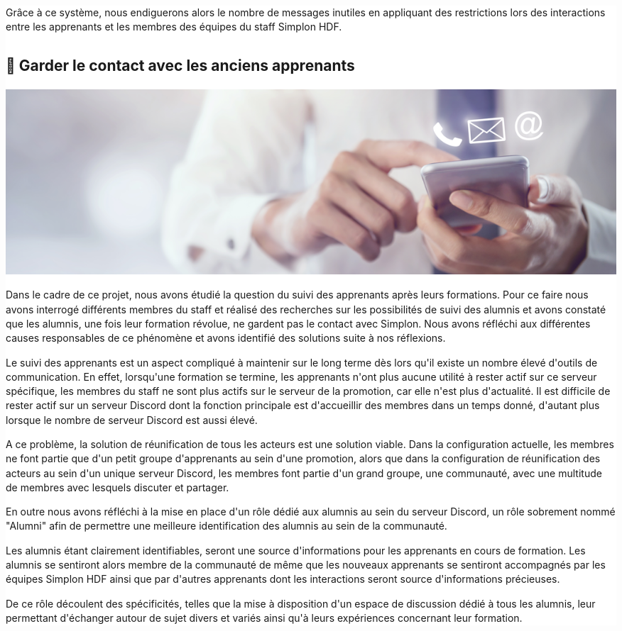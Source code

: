 Grâce à ce système, nous endiguerons alors le nombre de messages inutiles en appliquant des restrictions lors des interactions entre les apprenants et les membres des équipes du staff Simplon HDF.

## 📱 Garder le contact avec les anciens apprenants <a id="keep-alumnis-conctact"></a>

![Conctact image](assets/imgs/keep-contact.png)

Dans le cadre de ce projet, nous avons étudié la question du suivi des apprenants après leurs formations. Pour ce faire nous avons interrogé différents membres du staff et réalisé des recherches sur les possibilités de suivi des alumnis et avons constaté que les alumnis, une fois leur formation révolue, ne gardent pas le contact avec Simplon. Nous avons réfléchi aux différentes causes responsables de ce phénomène et avons identifié des solutions suite à nos réflexions.

Le suivi des apprenants est un aspect compliqué à maintenir sur le long terme dès lors qu'il existe un nombre élevé d'outils de communication. En effet, lorsqu'une formation se termine, les apprenants n'ont plus aucune utilité à rester actif sur ce serveur spécifique, les membres du staff ne sont plus actifs sur le serveur de la promotion, car elle n'est plus d'actualité. Il est difficile de rester actif sur un serveur Discord dont la fonction principale est d'accueillir des membres dans un temps donné, d'autant plus lorsque le nombre de serveur Discord est aussi élevé.

A ce problème, la solution de réunification de tous les acteurs est une solution viable.
Dans la configuration actuelle, les membres ne font partie que d'un petit groupe d'apprenants au sein d'une promotion, alors que dans la configuration de réunification des acteurs au sein d'un unique serveur Discord, les membres font partie d'un grand groupe, une communauté, avec une multitude de membres avec lesquels discuter et partager.

En outre nous avons réfléchi à la mise en place d'un rôle dédié aux alumnis au sein du serveur Discord, un rôle sobrement nommé "Alumni" afin de permettre une meilleure identification des alumnis au sein de la communauté.

Les alumnis étant clairement identifiables, seront une source d'informations pour les apprenants en cours de formation.
Les alumnis se sentiront alors membre de la communauté de même que les nouveaux apprenants se sentiront accompagnés par les équipes Simplon HDF ainsi que par d'autres apprenants dont les interactions seront source d'informations précieuses.

De ce rôle découlent des spécificités, telles que la mise à disposition d'un espace de discussion dédié à tous les alumnis, leur permettant d'échanger autour de sujet divers et variés ainsi qu'à leurs expériences concernant leur formation.
